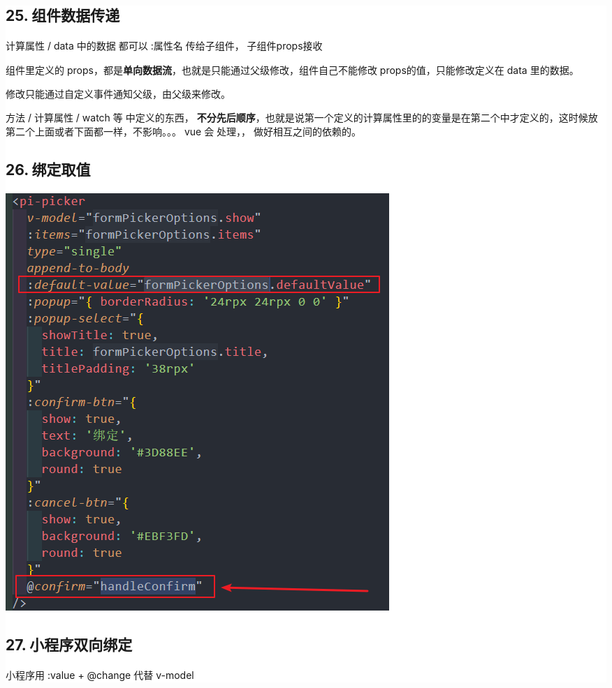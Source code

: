 ## 25. 组件数据传递

计算属性 / data 中的数据 都可以 :属性名 传给子组件， 子组件props接收

组件里定义的 props，都是**单向数据流**，也就是只能通过父级修改，组件自己不能修改 props的值，只能修改定义在 data 里的数据。

修改只能通过自定义事件通知父级，由父级来修改。

方法 / 计算属性 / watch 等 中定义的东西， **不分先后顺序**，也就是说第一个定义的计算属性里的的变量是在第二个中才定义的，这时候放第二个上面或者下面都一样，不影响。。。 vue 会 处理，， 做好相互之间的依赖的。

## 26. 绑定取值

![绑定取值](../../assets/images/WEBRESOURCEbe73584f18d8c2575c6b68441a018695截图.png)

## 27. 小程序双向绑定

小程序用 :value + @change 代替 v-model
